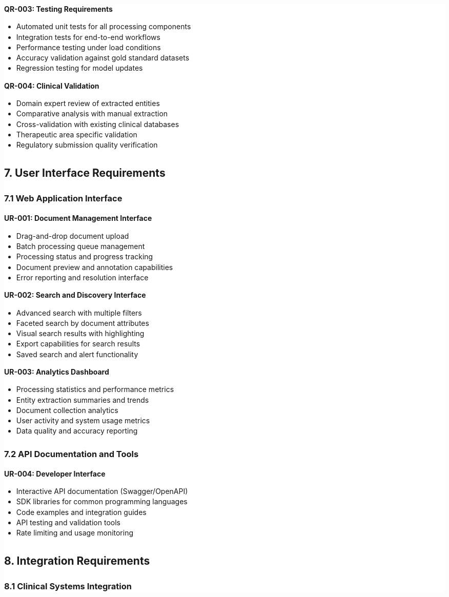 **QR-003: Testing Requirements**
- Automated unit tests for all processing components
- Integration tests for end-to-end workflows
- Performance testing under load conditions
- Accuracy validation against gold standard datasets
- Regression testing for model updates

**QR-004: Clinical Validation**
- Domain expert review of extracted entities
- Comparative analysis with manual extraction
- Cross-validation with existing clinical databases
- Therapeutic area specific validation
- Regulatory submission quality verification

## 7. User Interface Requirements

### 7.1 Web Application Interface

**UR-001: Document Management Interface**
- Drag-and-drop document upload
- Batch processing queue management
- Processing status and progress tracking
- Document preview and annotation capabilities
- Error reporting and resolution interface

**UR-002: Search and Discovery Interface**
- Advanced search with multiple filters
- Faceted search by document attributes
- Visual search results with highlighting
- Export capabilities for search results
- Saved search and alert functionality

**UR-003: Analytics Dashboard**
- Processing statistics and performance metrics
- Entity extraction summaries and trends
- Document collection analytics
- User activity and system usage metrics
- Data quality and accuracy reporting

### 7.2 API Documentation and Tools

**UR-004: Developer Interface**
- Interactive API documentation (Swagger/OpenAPI)
- SDK libraries for common programming languages
- Code examples and integration guides
- API testing and validation tools
- Rate limiting and usage monitoring

## 8. Integration Requirements

### 8.1 Clinical Systems Integration
